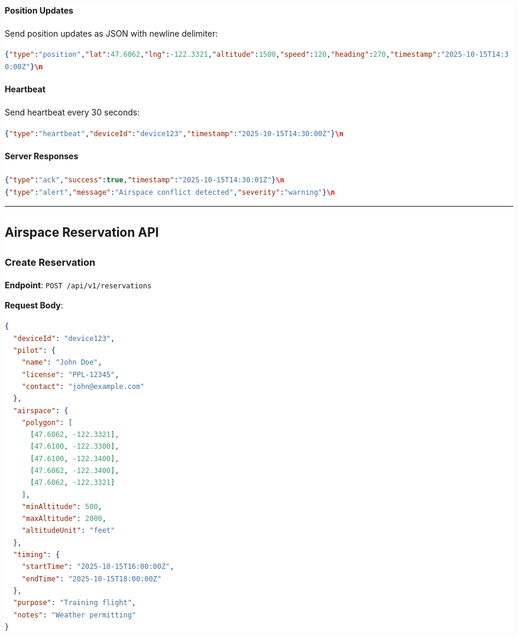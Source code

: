 #### Position Updates
Send position updates as JSON with newline delimiter:
```json
{"type":"position","lat":47.6062,"lng":-122.3321,"altitude":1500,"speed":120,"heading":270,"timestamp":"2025-10-15T14:30:00Z"}\n
```

#### Heartbeat
Send heartbeat every 30 seconds:
```json
{"type":"heartbeat","deviceId":"device123","timestamp":"2025-10-15T14:30:00Z"}\n
```

#### Server Responses
```json
{"type":"ack","success":true,"timestamp":"2025-10-15T14:30:01Z"}\n
{"type":"alert","message":"Airspace conflict detected","severity":"warning"}\n
```

---

## Airspace Reservation API

### Create Reservation
**Endpoint**: `POST /api/v1/reservations`

**Request Body**:
```json
{
  "deviceId": "device123",
  "pilot": {
    "name": "John Doe",
    "license": "PPL-12345",
    "contact": "john@example.com"
  },
  "airspace": {
    "polygon": [
      [47.6062, -122.3321],
      [47.6100, -122.3300],
      [47.6100, -122.3400],
      [47.6062, -122.3400],
      [47.6062, -122.3321]
    ],
    "minAltitude": 500,
    "maxAltitude": 2000,
    "altitudeUnit": "feet"
  },
  "timing": {
    "startTime": "2025-10-15T16:00:00Z",
    "endTime": "2025-10-15T18:00:00Z"
  },
  "purpose": "Training flight",
  "notes": "Weather permitting"
}
```
